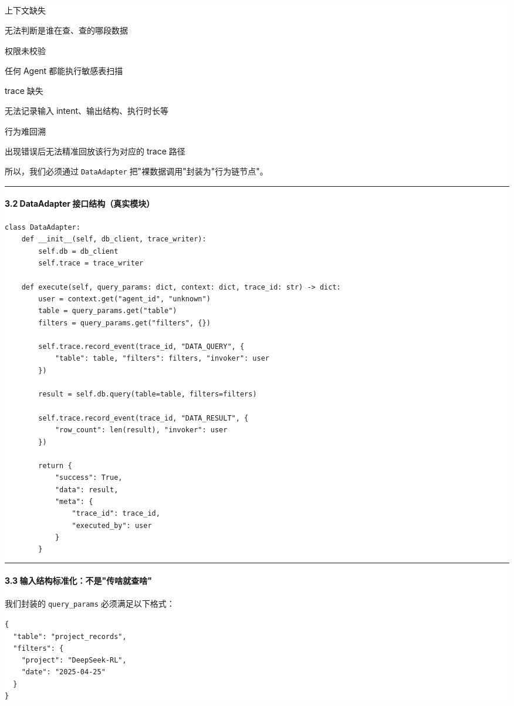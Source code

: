 上下文缺失

无法判断是谁在查、查的哪段数据

权限未校验

任何 Agent 都能执行敏感表扫描

trace 缺失

无法记录输入 intent、输出结构、执行时长等

行为难回溯

出现错误后无法精准回放该行为对应的 trace 路径

所以，我们必须通过 `DataAdapter` 把"裸数据调用"封装为"行为链节点"。

* * *

#### 3.2 DataAdapter 接口结构（真实模块）

    class DataAdapter:
        def __init__(self, db_client, trace_writer):
            self.db = db_client
            self.trace = trace_writer
    
        def execute(self, query_params: dict, context: dict, trace_id: str) -> dict:
            user = context.get("agent_id", "unknown")
            table = query_params.get("table")
            filters = query_params.get("filters", {})
    
            self.trace.record_event(trace_id, "DATA_QUERY", {
                "table": table, "filters": filters, "invoker": user
            })
    
            result = self.db.query(table=table, filters=filters)
    
            self.trace.record_event(trace_id, "DATA_RESULT", {
                "row_count": len(result), "invoker": user
            })
    
            return {
                "success": True,
                "data": result,
                "meta": {
                    "trace_id": trace_id,
                    "executed_by": user
                }
            }
    

* * *

#### 3.3 输入结构标准化：不是"传啥就查啥"

我们封装的 `query_params` 必须满足以下格式：

    {
      "table": "project_records",
      "filters": {
        "project": "DeepSeek-RL",
        "date": "2025-04-25"
      }
    }
    